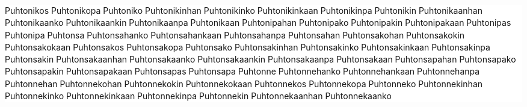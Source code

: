 Puhtonikos
Puhtonikopa
Puhtoniko
Puhtonikinhan
Puhtonikinko
Puhtonikinkaan
Puhtonikinpa
Puhtonikin
Puhtonikaanhan
Puhtonikaanko
Puhtonikaankin
Puhtonikaanpa
Puhtonikaan
Puhtonipahan
Puhtonipako
Puhtonipakin
Puhtonipakaan
Puhtonipas
Puhtonipa
Puhtonsa
Puhtonsahanko
Puhtonsahankaan
Puhtonsahanpa
Puhtonsahan
Puhtonsakohan
Puhtonsakokin
Puhtonsakokaan
Puhtonsakos
Puhtonsakopa
Puhtonsako
Puhtonsakinhan
Puhtonsakinko
Puhtonsakinkaan
Puhtonsakinpa
Puhtonsakin
Puhtonsakaanhan
Puhtonsakaanko
Puhtonsakaankin
Puhtonsakaanpa
Puhtonsakaan
Puhtonsapahan
Puhtonsapako
Puhtonsapakin
Puhtonsapakaan
Puhtonsapas
Puhtonsapa
Puhtonne
Puhtonnehanko
Puhtonnehankaan
Puhtonnehanpa
Puhtonnehan
Puhtonnekohan
Puhtonnekokin
Puhtonnekokaan
Puhtonnekos
Puhtonnekopa
Puhtonneko
Puhtonnekinhan
Puhtonnekinko
Puhtonnekinkaan
Puhtonnekinpa
Puhtonnekin
Puhtonnekaanhan
Puhtonnekaanko